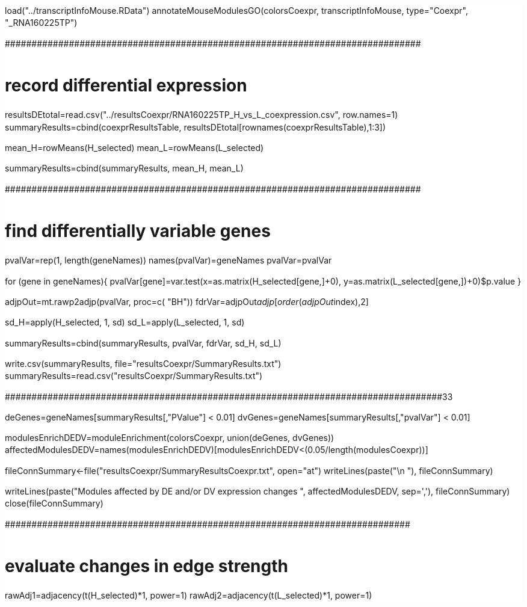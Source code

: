 load("../transcriptInfoMouse.RData")
annotateMouseModulesGO(colorsCoexpr, transcriptInfoMouse, type="Coexpr", "_RNA160225TP")

##############################################################################
# record differential expression
resultsDEtotal=read.csv("../resultsCoexpr/RNA160225TP_H_vs_L_coexpression.csv", row.names=1)
summaryResults=cbind(coexprResultsTable, resultsDEtotal[rownames(coexprResultsTable),1:3])

mean_H=rowMeans(H_selected)
mean_L=rowMeans(L_selected)

summaryResults=cbind(summaryResults, mean_H, mean_L)


##############################################################################
# find differentially variable genes

pvalVar=rep(1, length(geneNames))
names(pvalVar)=geneNames
pvalVar=pvalVar

for (gene in geneNames){
  pvalVar[gene]=var.test(x=as.matrix(H_selected[gene,]+0), y=as.matrix(L_selected[gene,])+0)$p.value
}

adjpOut=mt.rawp2adjp(pvalVar, proc=c( "BH"))
fdrVar=adjpOut$adjp[order(adjpOut$index),2]

sd_H=apply(H_selected, 1, sd)
sd_L=apply(L_selected, 1, sd)

summaryResults=cbind(summaryResults, pvalVar, fdrVar, sd_H, sd_L)

write.csv(summaryResults, file="resultsCoexpr/SummaryResults.txt")
summaryResults=read.csv("resultsCoexpr/SummaryResults.txt")

##################################################################################33

deGenes=geneNames[summaryResults[,"PValue"] < 0.01]
dvGenes=geneNames[summaryResults[,"pvalVar"] < 0.01]

modulesEnrichDEDV=moduleEnrichment(colorsCoexpr, union(deGenes, dvGenes))
affectedModulesDEDV=names(modulesEnrichDEDV)[modulesEnrichDEDV<(0.05/length(modulesCoexpr))]

fileConnSummary<-file("resultsCoexpr/SummaryResultsCoexpr.txt",  open="at")
writeLines(paste("\n "), fileConnSummary)

writeLines(paste("Modules affected by DE and/or DV expression changes ", affectedModulesDEDV, sep=','), fileConnSummary)
close(fileConnSummary)

############################################################################
# evaluate changes in edge strength
rawAdj1=adjacency(t(H_selected)*1, power=1)
rawAdj2=adjacency(t(L_selected)*1, power=1)
